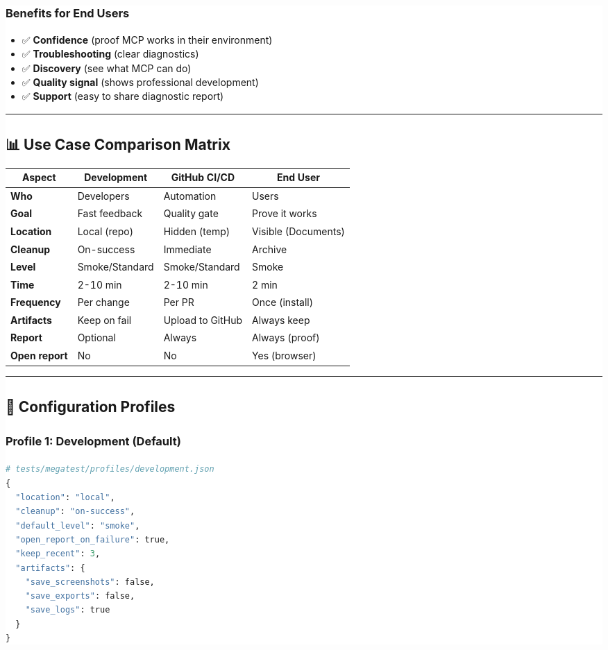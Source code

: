 ### Benefits for End Users
- ✅ **Confidence** (proof MCP works in their environment)
- ✅ **Troubleshooting** (clear diagnostics)
- ✅ **Discovery** (see what MCP can do)
- ✅ **Quality signal** (shows professional development)
- ✅ **Support** (easy to share diagnostic report)

---

## 📊 Use Case Comparison Matrix

| Aspect | Development | GitHub CI/CD | End User |
|--------|-------------|--------------|----------|
| **Who** | Developers | Automation | Users |
| **Goal** | Fast feedback | Quality gate | Prove it works |
| **Location** | Local (repo) | Hidden (temp) | Visible (Documents) |
| **Cleanup** | On-success | Immediate | Archive |
| **Level** | Smoke/Standard | Smoke/Standard | Smoke |
| **Time** | 2-10 min | 2-10 min | 2 min |
| **Frequency** | Per change | Per PR | Once (install) |
| **Artifacts** | Keep on fail | Upload to GitHub | Always keep |
| **Report** | Optional | Always | Always (proof) |
| **Open report** | No | No | Yes (browser) |

---

## 🎯 Configuration Profiles

### Profile 1: Development (Default)
```python
# tests/megatest/profiles/development.json
{
  "location": "local",
  "cleanup": "on-success",
  "default_level": "smoke",
  "open_report_on_failure": true,
  "keep_recent": 3,
  "artifacts": {
    "save_screenshots": false,
    "save_exports": false,
    "save_logs": true
  }
}
```
